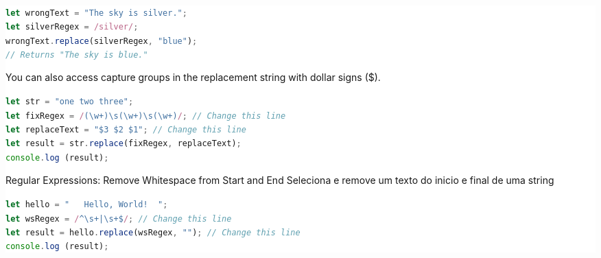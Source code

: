 ```Javascript
let wrongText = "The sky is silver.";
let silverRegex = /silver/;
wrongText.replace(silverRegex, "blue");
// Returns "The sky is blue."
```
You can also access capture groups in the replacement string with dollar signs ($).
```Javascript
let str = "one two three";
let fixRegex = /(\w+)\s(\w+)\s(\w+)/; // Change this line
let replaceText = "$3 $2 $1"; // Change this line
let result = str.replace(fixRegex, replaceText);
console.log (result);

```
Regular Expressions: Remove Whitespace from Start and End
Seleciona e remove um texto do inicio e final de uma string 

```Javascript
let hello = "   Hello, World!  ";
let wsRegex = /^\s+|\s+$/; // Change this line
let result = hello.replace(wsRegex, ""); // Change this line
console.log (result);

```
